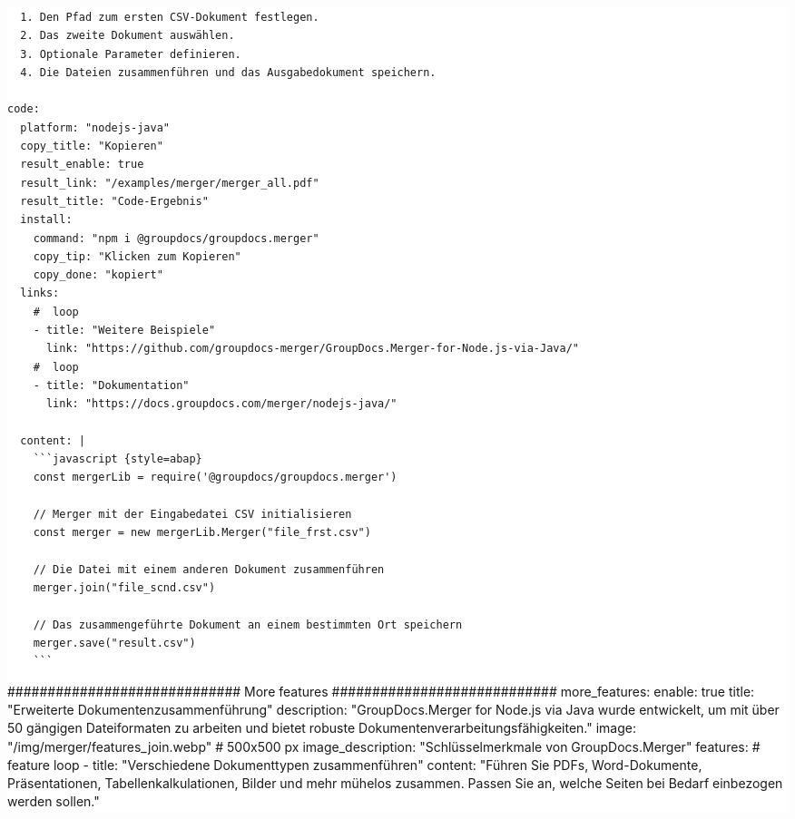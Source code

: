       1. Den Pfad zum ersten CSV-Dokument festlegen.
      2. Das zweite Dokument auswählen.
      3. Optionale Parameter definieren.
      4. Die Dateien zusammenführen und das Ausgabedokument speichern.
   
    code:
      platform: "nodejs-java"
      copy_title: "Kopieren"
      result_enable: true
      result_link: "/examples/merger/merger_all.pdf"
      result_title: "Code-Ergebnis"
      install:
        command: "npm i @groupdocs/groupdocs.merger"
        copy_tip: "Klicken zum Kopieren"
        copy_done: "kopiert"
      links:
        #  loop
        - title: "Weitere Beispiele"
          link: "https://github.com/groupdocs-merger/GroupDocs.Merger-for-Node.js-via-Java/"
        #  loop
        - title: "Dokumentation"
          link: "https://docs.groupdocs.com/merger/nodejs-java/"
          
      content: |
        ```javascript {style=abap}
        const mergerLib = require('@groupdocs/groupdocs.merger')

        // Merger mit der Eingabedatei CSV initialisieren
        const merger = new mergerLib.Merger("file_frst.csv")

        // Die Datei mit einem anderen Dokument zusammenführen
        merger.join("file_scnd.csv")

        // Das zusammengeführte Dokument an einem bestimmten Ort speichern
        merger.save("result.csv")
        ```            

############################# More features ############################
more_features:
  enable: true
  title: "Erweiterte Dokumentenzusammenführung"
  description: "GroupDocs.Merger for Node.js via Java wurde entwickelt, um mit über 50 gängigen Dateiformaten zu arbeiten und bietet robuste Dokumentenverarbeitungsfähigkeiten."
  image: "/img/merger/features_join.webp" # 500x500 px
  image_description: "Schlüsselmerkmale von GroupDocs.Merger"
  features:
    # feature loop
    - title: "Verschiedene Dokumenttypen zusammenführen"
      content: "Führen Sie PDFs, Word-Dokumente, Präsentationen, Tabellenkalkulationen, Bilder und mehr mühelos zusammen. Passen Sie an, welche Seiten bei Bedarf einbezogen werden sollen."
